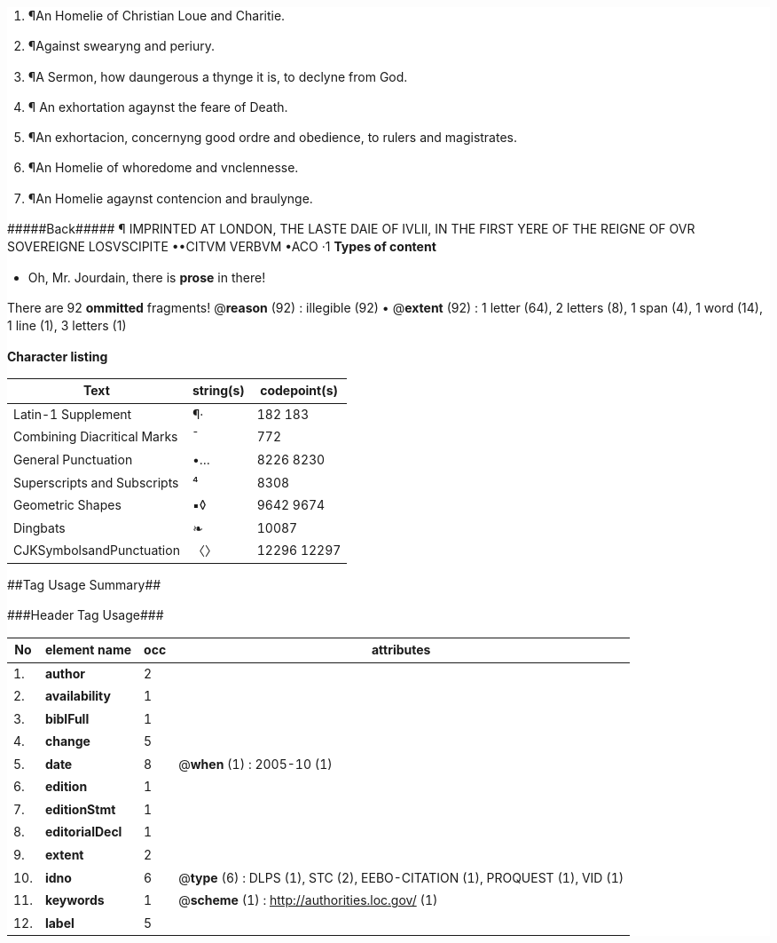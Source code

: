 1. ¶An Homelie of Christian Loue and Charitie.

1. ¶Against swearyng and periury.

1. ¶A Sermon, how daungerous a thynge it is, to declyne from God.

1. ¶ An exhortation agaynst the feare of Death.

1. ¶An exhortacion, concernyng good ordre and obedience, to rulers and magistrates.

1. ¶An Homelie of whoredome and vnclennesse.

1. ¶An Homelie agaynst contencion and braulynge.

#####Back#####
¶ IMPRINTED AT LONDON, THE LASTE DAIE OF IVLII, IN THE FIRST YERE OF THE REIGNE OF OVR SOVEREIGNE LOSVSCIPITE ••CITVM VERBVM •ACO ·1
**Types of content**

  * Oh, Mr. Jourdain, there is **prose** in there!

There are 92 **ommitted** fragments! 
 @__reason__ (92) : illegible (92)  •  @__extent__ (92) : 1 letter (64), 2 letters (8), 1 span (4), 1 word (14), 1 line (1), 3 letters (1)

**Character listing**


|Text|string(s)|codepoint(s)|
|---|---|---|
|Latin-1 Supplement|¶·|182 183|
|Combining             Diacritical Marks|̄|772|
|General Punctuation|•…|8226 8230|
|Superscripts             and Subscripts|⁴|8308|
|Geometric Shapes|▪◊|9642 9674|
|Dingbats|❧|10087|
|CJKSymbolsandPunctuation|〈〉|12296 12297|

##Tag Usage Summary##

###Header Tag Usage###

|No|element name|occ|attributes|
|---|---|---|---|
|1.|__author__|2||
|2.|__availability__|1||
|3.|__biblFull__|1||
|4.|__change__|5||
|5.|__date__|8| @__when__ (1) : 2005-10 (1)|
|6.|__edition__|1||
|7.|__editionStmt__|1||
|8.|__editorialDecl__|1||
|9.|__extent__|2||
|10.|__idno__|6| @__type__ (6) : DLPS (1), STC (2), EEBO-CITATION (1), PROQUEST (1), VID (1)|
|11.|__keywords__|1| @__scheme__ (1) : http://authorities.loc.gov/ (1)|
|12.|__label__|5||